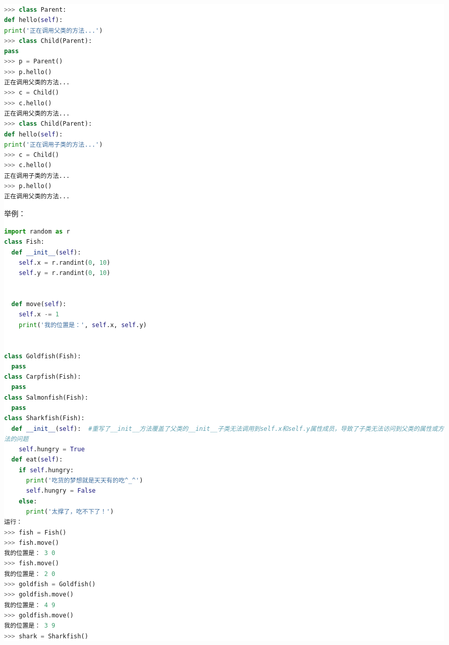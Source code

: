 ``` python
>>> class Parent:
def hello(self):
print('正在调用父类的方法...')
>>> class Child(Parent):
pass
>>> p = Parent()
>>> p.hello()
正在调用父类的方法...
>>> c = Child()
>>> c.hello()
正在调用父类的方法...
>>> class Child(Parent):
def hello(self):
print('正在调用子类的方法...')
>>> c = Child()
>>> c.hello()
正在调用子类的方法...
>>> p.hello()
正在调用父类的方法...
```


举例：

``` python
import random as r
class Fish:
  def __init__(self):
    self.x = r.randint(0, 10)
    self.y = r.randint(0, 10)


  def move(self):
    self.x -= 1
    print('我的位置是：', self.x, self.y)


class Goldfish(Fish):
  pass
class Carpfish(Fish):
  pass
class Salmonfish(Fish):
  pass
class Sharkfish(Fish):
  def __init__(self):  #重写了__init__方法覆盖了父类的__init__子类无法调用到self.x和self.y属性成员，导致了子类无法访问到父类的属性或方法的问题
    self.hungry = True
  def eat(self):
    if self.hungry:
      print('吃货的梦想就是天天有的吃^_^')
      self.hungry = False
    else:
      print('太撑了，吃不下了！')
运行：
>>> fish = Fish()
>>> fish.move()
我的位置是： 3 0
>>> fish.move()
我的位置是： 2 0
>>> goldfish = Goldfish()
>>> goldfish.move()
我的位置是： 4 9
>>> goldfish.move()
我的位置是： 3 9
>>> shark = Sharkfish()
```